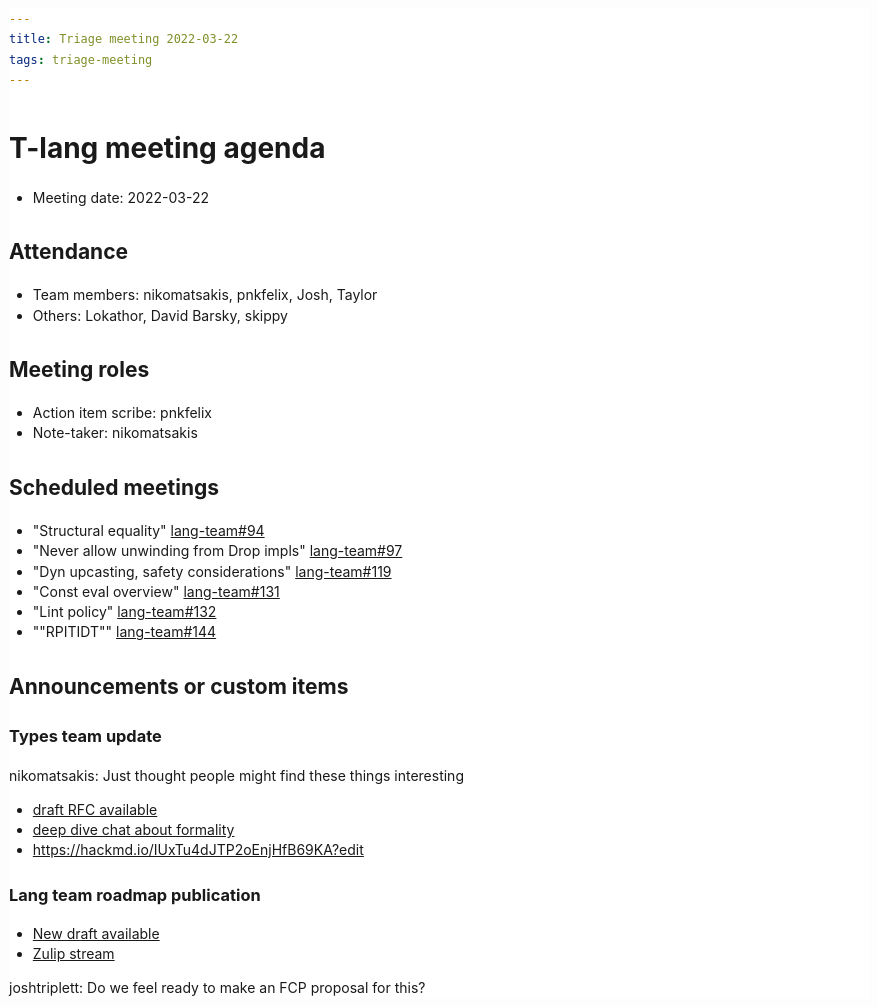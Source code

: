```yaml
---
title: Triage meeting 2022-03-22
tags: triage-meeting
---
```


# T-lang meeting agenda

* Meeting date: 2022-03-22

## Attendance

* Team members: nikomatsakis, pnkfelix, Josh, Taylor
* Others: Lokathor, David Barsky, skippy

## Meeting roles

* Action item scribe: pnkfelix
* Note-taker: nikomatsakis

## Scheduled meetings
-  "Structural equality" [lang-team#94](https://github.com/rust-lang/lang-team/issues/94) 
-  "Never allow unwinding from Drop impls" [lang-team#97](https://github.com/rust-lang/lang-team/issues/97) 
-  "Dyn upcasting, safety considerations" [lang-team#119](https://github.com/rust-lang/lang-team/issues/119) 
-  "Const eval overview" [lang-team#131](https://github.com/rust-lang/lang-team/issues/131) 
-  "Lint policy" [lang-team#132](https://github.com/rust-lang/lang-team/issues/132) 
-  ""RPITIDT"" [lang-team#144](https://github.com/rust-lang/lang-team/issues/144) 

## Announcements or custom items

### Types team update

nikomatsakis: Just thought people might find these things interesting

* [draft RFC available](https://rust-lang.zulipchat.com/#narrow/stream/144729-wg-traits/topic/types.20team.20RFC)
* [deep dive chat about formality](https://rust-lang.zulipchat.com/#narrow/stream/144729-wg-traits/topic/deep.20dive.202022-03-18.3A.20intro.20to.20formality)
* https://hackmd.io/IUxTu4dJTP2oEnjHfB69KA?edit

### Lang team roadmap publication

* [New draft available](https://hackmd.io/bl_kTwS9Q4yFkf_XrVEPtQ?view)
* [Zulip stream](https://rust-lang.zulipchat.com/#narrow/stream/318377-t-lang.2Froadmap-2024)

joshtriplett: Do we feel ready to make an FCP proposal for this?
